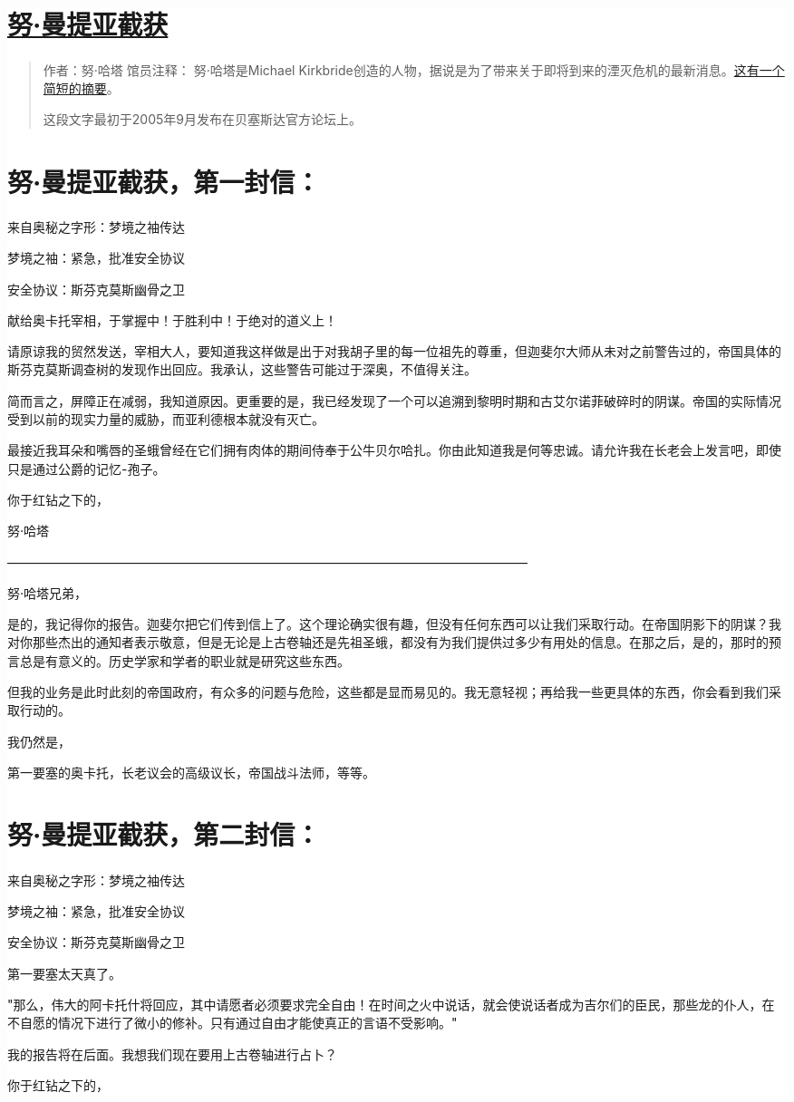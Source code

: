# [努·曼提亚截获](https://www.imperial-library.info/content/nu-mantia-intercept)
> 作者：努·哈塔
> 馆员注释：
> 努·哈塔是Michael Kirkbride创造的人物，据说是为了带来关于即将到来的湮灭危机的最新消息。[这有一个简短的摘要](https://www.imperial-library.info/content/facts-and-opinions-nu-hatta-intercept)。
> 
> 这段文字最初于2005年9月发布在贝塞斯达官方论坛上。

# 努·曼提亚截获，第一封信：

来自奥秘之字形：梦境之袖传达

梦境之袖：紧急，批准安全协议

安全协议：斯芬克莫斯幽骨之卫

献给奥卡托宰相，于掌握中！于胜利中！于绝对的道义上！

请原谅我的贸然发送，宰相大人，要知道我这样做是出于对我胡子里的每一位祖先的尊重，但迦斐尔大师从未对之前警告过的，帝国具体的斯芬克莫斯调查树的发现作出回应。我承认，这些警告可能过于深奥，不值得关注。

简而言之，屏障正在减弱，我知道原因。更重要的是，我已经发现了一个可以追溯到黎明时期和古艾尔诺菲破碎时的阴谋。帝国的实际情况受到以前的现实力量的威胁，而亚利德根本就没有灭亡。

最接近我耳朵和嘴唇的圣蛾曾经在它们拥有肉体的期间侍奉于公牛贝尔哈扎。你由此知道我是何等忠诚。请允许我在长老会上发言吧，即使只是通过公爵的记忆-孢子。

你于红钻之下的，

努·哈塔

—————————————————————————————————————————

努·哈塔兄弟，

是的，我记得你的报告。迦斐尔把它们传到信上了。这个理论确实很有趣，但没有任何东西可以让我们采取行动。在帝国阴影下的阴谋？我对你那些杰出的通知者表示敬意，但是无论是上古卷轴还是先祖圣蛾，都没有为我们提供过多少有用处的信息。在那之后，是的，那时的预言总是有意义的。历史学家和学者的职业就是研究这些东西。

但我的业务是此时此刻的帝国政府，有众多的问题与危险，这些都是显而易见的。我无意轻视；再给我一些更具体的东西，你会看到我们采取行动的。

我仍然是，

第一要塞的奥卡托，长老议会的高级议长，帝国战斗法师，等等。

# 努·曼提亚截获，第二封信：

来自奥秘之字形：梦境之袖传达

梦境之袖：紧急，批准安全协议

安全协议：斯芬克莫斯幽骨之卫

第一要塞太天真了。

"那么，伟大的阿卡托什将回应，其中请愿者必须要求完全自由！在时间之火中说话，就会使说话者成为吉尔们的臣民，那些龙的仆人，在不自愿的情况下进行了微小的修补。只有通过自由才能使真正的言语不受影响。"

我的报告将在后面。我想我们现在要用上古卷轴进行占卜？

你于红钻之下的，
